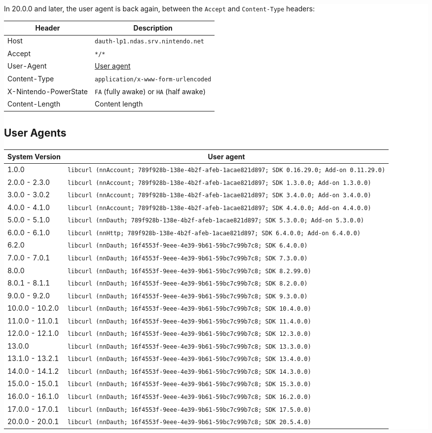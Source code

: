 In 20.0.0 and later, the user agent is back again, between the `Accept` and `Content-Type` headers:

| Header                | Description                             |
|-----------------------|-----------------------------------------|
| Host                  | `dauth-lp1.ndas.srv.nintendo.net`       |
| Accept                | `*/*`                                   |
| User-Agent            | [User agent](#user-agents)              |
| Content-Type          | `application/x-www-form-urlencoded`     |
| X-Nintendo-PowerState | `FA` (fully awake) or `HA` (half awake) |
| Content-Length        | Content length                          |

## User Agents

| System Version  | User agent                                                                                   |
| --------------- | -------------------------------------------------------------------------------------------- |
| 1.0.0           | `libcurl (nnAccount; 789f928b-138e-4b2f-afeb-1acae821d897; SDK 0.16.29.0; Add-on 0.11.29.0)` |
| 2.0.0 - 2.3.0   | `libcurl (nnAccount; 789f928b-138e-4b2f-afeb-1acae821d897; SDK 1.3.0.0; Add-on 1.3.0.0)`     |
| 3.0.0 - 3.0.2   | `libcurl (nnAccount; 789f928b-138e-4b2f-afeb-1acae821d897; SDK 3.4.0.0; Add-on 3.4.0.0)`     |
| 4.0.0 - 4.1.0   | `libcurl (nnAccount; 789f928b-138e-4b2f-afeb-1acae821d897; SDK 4.4.0.0; Add-on 4.4.0.0)`     |
| 5.0.0 - 5.1.0   | `libcurl (nnDauth; 789f928b-138e-4b2f-afeb-1acae821d897; SDK 5.3.0.0; Add-on 5.3.0.0)`       |
| 6.0.0 - 6.1.0   | `libcurl (nnHttp; 789f928b-138e-4b2f-afeb-1acae821d897; SDK 6.4.0.0; Add-on 6.4.0.0)`        |
| 6.2.0           | `libcurl (nnDauth; 16f4553f-9eee-4e39-9b61-59bc7c99b7c8; SDK 6.4.0.0)`                       |
| 7.0.0 - 7.0.1   | `libcurl (nnDauth; 16f4553f-9eee-4e39-9b61-59bc7c99b7c8; SDK 7.3.0.0)`                       |
| 8.0.0           | `libcurl (nnDauth; 16f4553f-9eee-4e39-9b61-59bc7c99b7c8; SDK 8.2.99.0)`                      |
| 8.0.1 - 8.1.1   | `libcurl (nnDauth; 16f4553f-9eee-4e39-9b61-59bc7c99b7c8; SDK 8.2.0.0)`                       |
| 9.0.0 - 9.2.0   | `libcurl (nnDauth; 16f4553f-9eee-4e39-9b61-59bc7c99b7c8; SDK 9.3.0.0)`                       |
| 10.0.0 - 10.2.0 | `libcurl (nnDauth; 16f4553f-9eee-4e39-9b61-59bc7c99b7c8; SDK 10.4.0.0)`                      |
| 11.0.0 - 11.0.1 | `libcurl (nnDauth; 16f4553f-9eee-4e39-9b61-59bc7c99b7c8; SDK 11.4.0.0)`                      |
| 12.0.0 - 12.1.0 | `libcurl (nnDauth; 16f4553f-9eee-4e39-9b61-59bc7c99b7c8; SDK 12.3.0.0)`                      |
| 13.0.0          | `libcurl (nnDauth; 16f4553f-9eee-4e39-9b61-59bc7c99b7c8; SDK 13.3.0.0)`                      |
| 13.1.0 - 13.2.1 | `libcurl (nnDauth; 16f4553f-9eee-4e39-9b61-59bc7c99b7c8; SDK 13.4.0.0)`                      |
| 14.0.0 - 14.1.2 | `libcurl (nnDauth; 16f4553f-9eee-4e39-9b61-59bc7c99b7c8; SDK 14.3.0.0)`                      |
| 15.0.0 - 15.0.1 | `libcurl (nnDauth; 16f4553f-9eee-4e39-9b61-59bc7c99b7c8; SDK 15.3.0.0)`                      |
| 16.0.0 - 16.1.0 | `libcurl (nnDauth; 16f4553f-9eee-4e39-9b61-59bc7c99b7c8; SDK 16.2.0.0)`                      |
| 17.0.0 - 17.0.1 | `libcurl (nnDauth; 16f4553f-9eee-4e39-9b61-59bc7c99b7c8; SDK 17.5.0.0)`                      |
| 20.0.0 - 20.0.1 | `libcurl (nnDauth; 16f4553f-9eee-4e39-9b61-59bc7c99b7c8; SDK 20.5.4.0)`                      |
